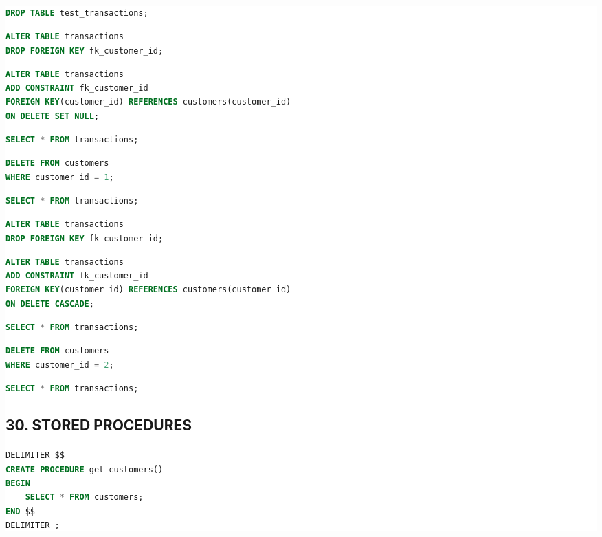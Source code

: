 ```sql
DROP TABLE test_transactions;
```

```sql
ALTER TABLE transactions
DROP FOREIGN KEY fk_customer_id;
```

```sql
ALTER TABLE transactions
ADD CONSTRAINT fk_customer_id
FOREIGN KEY(customer_id) REFERENCES customers(customer_id)
ON DELETE SET NULL;
```

```sql
SELECT * FROM transactions;
```

```sql
DELETE FROM customers
WHERE customer_id = 1;
```

```sql
SELECT * FROM transactions;
```

```sql
ALTER TABLE transactions
DROP FOREIGN KEY fk_customer_id;
```

```sql
ALTER TABLE transactions
ADD CONSTRAINT fk_customer_id
FOREIGN KEY(customer_id) REFERENCES customers(customer_id)
ON DELETE CASCADE;
```

```sql
SELECT * FROM transactions;
```

```sql
DELETE FROM customers
WHERE customer_id = 2;
```

```sql
SELECT * FROM transactions;
```

## 30. STORED PROCEDURES

```sql
DELIMITER $$
CREATE PROCEDURE get_customers()
BEGIN
	SELECT * FROM customers;
END $$
DELIMITER ;
```
